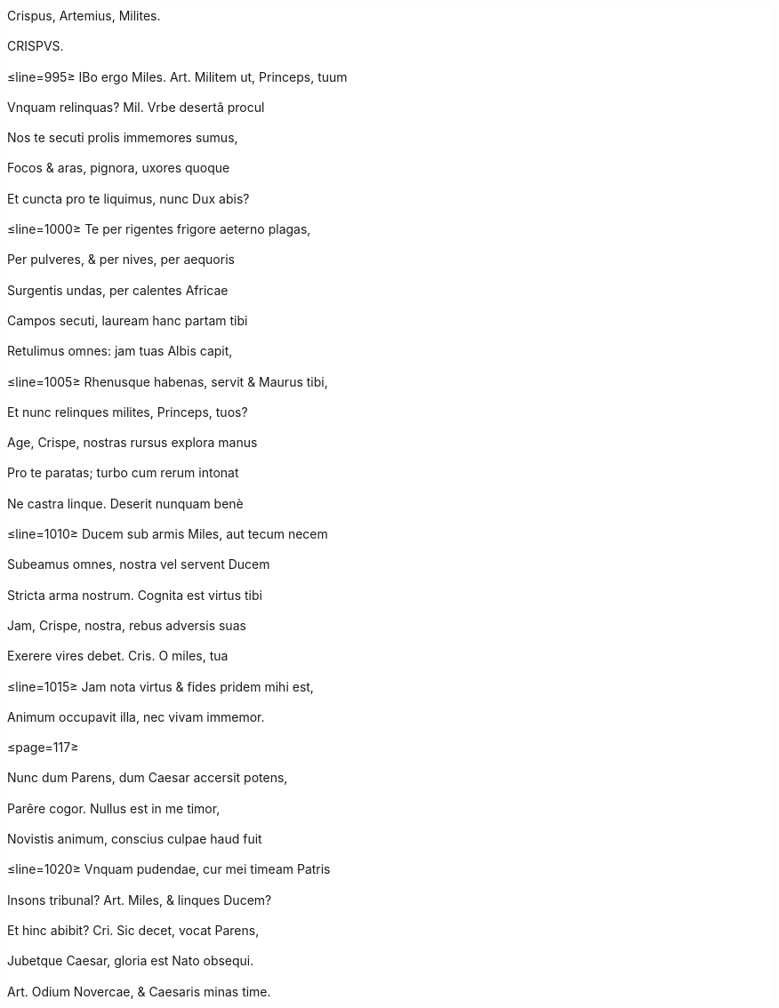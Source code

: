 Crispus, Artemius, Milites.

CRISPVS.

≤line=995≥ IBo ergo Miles. Art. Militem ut, Princeps, tuum

Vnquam relinquas? Mil. Vrbe desertâ procul

Nos te secuti prolis immemores sumus,

Focos & aras, pignora, uxores quoque

Et cuncta pro te liquimus, nunc Dux abis?

≤line=1000≥ Te per rigentes frigore aeterno plagas,

Per pulveres, & per nives, per aequoris

Surgentis undas, per calentes Africae

Campos secuti, lauream hanc partam tibi

Retulimus omnes: jam tuas Albis capit,

≤line=1005≥ Rhenusque habenas, servit & Maurus tibi,

Et nunc relinques milites, Princeps, tuos?

Age, Crispe, nostras rursus explora manus

Pro te paratas; turbo cum rerum intonat

Ne castra linque. Deserit nunquam benè

≤line=1010≥ Ducem sub armis Miles, aut tecum necem

Subeamus omnes, nostra vel servent Ducem

Stricta arma nostrum. Cognita est virtus tibi

Jam, Crispe, nostra, rebus adversis suas

Exerere vires debet. Cris. O miles, tua

≤line=1015≥ Jam nota virtus & fides pridem mihi est,

Animum occupavit illa, nec vivam immemor.

≤page=117≥

Nunc dum Parens, dum Caesar accersit potens,

Parêre cogor. Nullus est in me timor,

Novistis animum, conscius culpae haud fuit

≤line=1020≥ Vnquam pudendae, cur mei timeam Patris

Insons tribunal? Art. Miles, & linques Ducem?

Et hinc abibit? Cri. Sic decet, vocat Parens,

Jubetque Caesar, gloria est Nato obsequi.

Art. Odium Novercae, & Caesaris minas time.
